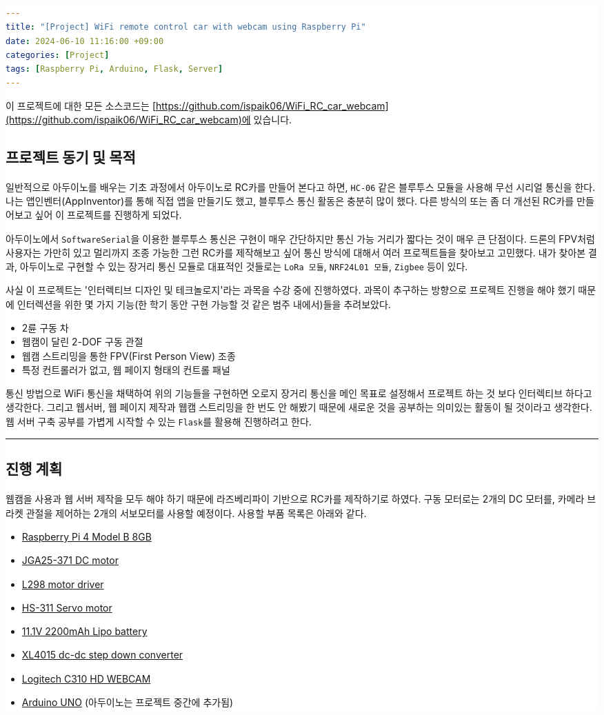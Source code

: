 ```yaml
---
title: "[Project] WiFi remote control car with webcam using Raspberry Pi"
date: 2024-06-10 11:16:00 +09:00
categories: [Project]
tags: [Raspberry Pi, Arduino, Flask, Server]
---
```


이 프로젝트에 대한 모든 소스코드는 [https://github.com/ispaik06/WiFi_RC_car_webcam](https://github.com/ispaik06/WiFi_RC_car_webcam)에 있습니다.


## 프로젝트 동기 및 목적

일반적으로 아두이노를 배우는 기초 과정에서 아두이노로 RC카를 만들어 본다고 하면, `HC-06` 같은 블루투스 모듈을 사용해 무선 시리얼 통신을 한다. 나는 앱인벤터(AppInventor)를 통해 직접 앱을 만들기도 했고, 블루투스 통신 활동은 충분히 많이 했다. 다른 방식의 또는 좀 더 개선된 RC카를 만들어보고 싶어 이 프로젝트를 진행하게 되었다.

아두이노에서 `SoftwareSerial`을 이용한 블루투스 통신은 구현이 매우 간단하지만 통신 가능 거리가 짧다는 것이 매우 큰 단점이다. 드론의 FPV처럼 사용자는 가만히 있고 멀리까지 조종 가능한 그런 RC카를 제작해보고 싶어 통신 방식에 대해서 여러 프로젝트들을 찾아보고 고민했다. 내가 찾아본 결과, 아두이노로 구현할 수 있는 장거리 통신 모듈로 대표적인 것들로는 `LoRa 모듈`, `NRF24L01 모듈`, `Zigbee` 등이 있다. 

사실 이 프로젝트는 '인터렉티브 디자인 및 테크놀로지'라는 과목을 수강 중에 진행하였다. 과목이 추구하는 방향으로 프로젝트 진행을 해야 했기 때문에 인터렉션을 위한 몇 가지 기능(한 학기 동안 구현 가능할 것 같은 범주 내에서)들을 추려보았다.

* 2륜 구동 차 
* 웹캠이 달린 2-DOF 구동 관절
* 웹캠 스트리밍을 통한 FPV(First Person View) 조종 
* 특정 컨트롤러가 없고, 웹 페이지 형태의 컨트롤 패널

통신 방법으로 WiFi 통신을 채택하여 위의 기능들을 구현하면 오로지 장거리 통신을 메인 목표로 설정해서 프로젝트 하는 것 보다 인터렉티브 하다고 생각한다. 그리고 웹서버, 웹 페이지 제작과 웹캠 스트리밍을 한 번도 안 해봤기 때문에 새로운 것을 공부하는 의미있는 활동이 될 것이라고 생각한다. 웹 서버 구축 공부를 가볍게 시작할 수 있는 `Flask`를 활용해 진행하려고 한다.


---


## 진행 계획
웹캠을 사용과 웹 서버 제작을 모두 해야 하기 때문에 라즈베리파이 기반으로 RC카를 제작하기로 하였다. 구동 모터로는 2개의 DC 모터를, 카메라 브라켓 관절을 제어하는 2개의 서보모터를 사용할 예정이다. 사용할 부품 목록은 아래와 같다.

* [Raspberry Pi 4 Model B 8GB](https://www.devicemart.co.kr/goods/view?no=12553062)

* [JGA25-371 DC motor](https://www.devicemart.co.kr/goods/view?no=1329802)

* [L298 motor driver](https://www.devicemart.co.kr/goods/view?no=1278835)

* [HS-311 Servo motor](https://www.devicemart.co.kr/goods/view?no=11225)

* [11.1V 2200mAh Lipo battery](https://www.devicemart.co.kr/goods/view?no=11860)

* [XL4015 dc-dc step down converter](https://www.devicemart.co.kr/goods/view?no=1321262)

* [Logitech C310 HD WEBCAM](https://www.logitech.com/ko-kr/products/webcams/c310-hd-webcam.960-000631.html)

* [Arduino UNO](https://www.devicemart.co.kr/goods/view?no=1245596) (아두이노는 프로젝트 중간에 추가됨)
